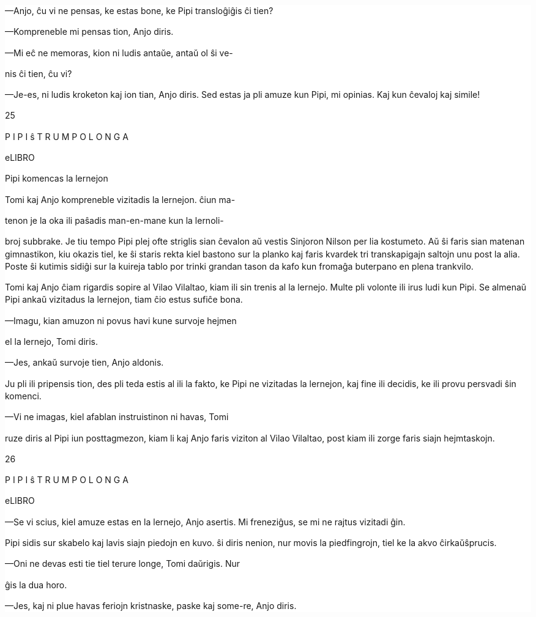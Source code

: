 —Anjo, ĉu vi ne pensas, ke estas bone, ke Pipi transloĝiĝis ĉi tien? 

—Kompreneble mi pensas tion, Anjo diris. 

—Mi eĉ ne memoras, kion ni ludis antaŭe, antaŭ ol ŝi ve-

nis ĉi tien, ĉu vi? 

—Je-es, ni ludis kroketon kaj ion tian, Anjo diris. Sed estas ja pli amuze kun Pipi, mi opinias. Kaj kun ĉevaloj kaj simile\! 

25

P I P I ŝ T R U M P O L O N G A

eLIBRO

Pipi komencas la lernejon

Tomi kaj Anjo kompreneble vizitadis la lernejon. ĉiun ma-

tenon je la oka ili paŝadis man-en-mane kun la lernoli-

broj subbrake. Je tiu tempo Pipi plej ofte striglis sian ĉevalon aŭ vestis Sinjoron Nilson per lia kostumeto. Aŭ ŝi faris sian matenan gimnastikon, kiu okazis tiel, ke ŝi staris rekta kiel bastono sur la planko kaj faris kvardek tri transkapigajn saltojn unu post la alia. Poste ŝi kutimis sidiĝi sur la kuireja tablo por trinki grandan tason da kafo kun fromaĝa buterpano en plena trankvilo. 

Tomi kaj Anjo ĉiam rigardis sopire al Vilao Vilaltao, kiam ili sin trenis al la lernejo. Multe pli volonte ili irus ludi kun Pipi. Se almenaŭ Pipi ankaŭ vizitadus la lernejon, tiam ĉio estus sufiĉe bona. 

—Imagu, kian amuzon ni povus havi kune survoje hejmen

el la lernejo, Tomi diris. 

—Jes, ankaŭ survoje tien, Anjo aldonis. 

Ju pli ili pripensis tion, des pli teda estis al ili la fakto, ke Pipi ne vizitadas la lernejon, kaj fine ili decidis, ke ili provu persvadi ŝin komenci. 

—Vi ne imagas, kiel afablan instruistinon ni havas, Tomi

ruze diris al Pipi iun posttagmezon, kiam li kaj Anjo faris viziton al Vilao Vilaltao, post kiam ili zorge faris siajn hejmtaskojn. 

26

P I P I ŝ T R U M P O L O N G A

eLIBRO

—Se vi scius, kiel amuze estas en la lernejo, Anjo asertis. Mi freneziĝus, se mi ne rajtus vizitadi ĝin. 

Pipi sidis sur skabelo kaj lavis siajn piedojn en kuvo. ŝi diris nenion, nur movis la piedfingrojn, tiel ke la akvo ĉirkaŭŝprucis. 

—Oni ne devas esti tie tiel terure longe, Tomi daŭrigis. Nur

ĝis la dua horo. 

—Jes, kaj ni plue havas feriojn kristnaske, paske kaj some-re, Anjo diris. 
